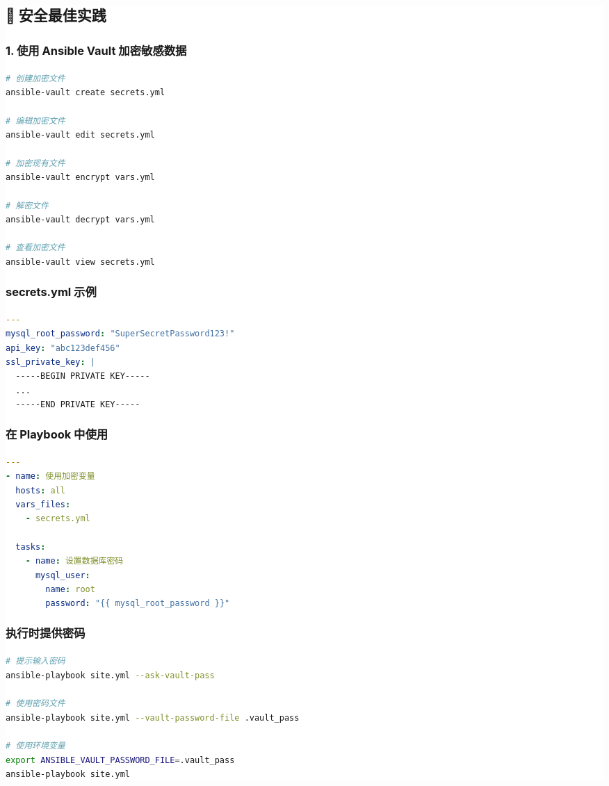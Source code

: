 ## 🔐 安全最佳实践

### 1. 使用 Ansible Vault 加密敏感数据

```bash
# 创建加密文件
ansible-vault create secrets.yml

# 编辑加密文件
ansible-vault edit secrets.yml

# 加密现有文件
ansible-vault encrypt vars.yml

# 解密文件
ansible-vault decrypt vars.yml

# 查看加密文件
ansible-vault view secrets.yml
```

### secrets.yml 示例

```yaml
---
mysql_root_password: "SuperSecretPassword123!"
api_key: "abc123def456"
ssl_private_key: |
  -----BEGIN PRIVATE KEY-----
  ...
  -----END PRIVATE KEY-----
```

### 在 Playbook 中使用

```yaml
---
- name: 使用加密变量
  hosts: all
  vars_files:
    - secrets.yml

  tasks:
    - name: 设置数据库密码
      mysql_user:
        name: root
        password: "{{ mysql_root_password }}"
```

### 执行时提供密码

```bash
# 提示输入密码
ansible-playbook site.yml --ask-vault-pass

# 使用密码文件
ansible-playbook site.yml --vault-password-file .vault_pass

# 使用环境变量
export ANSIBLE_VAULT_PASSWORD_FILE=.vault_pass
ansible-playbook site.yml
```
